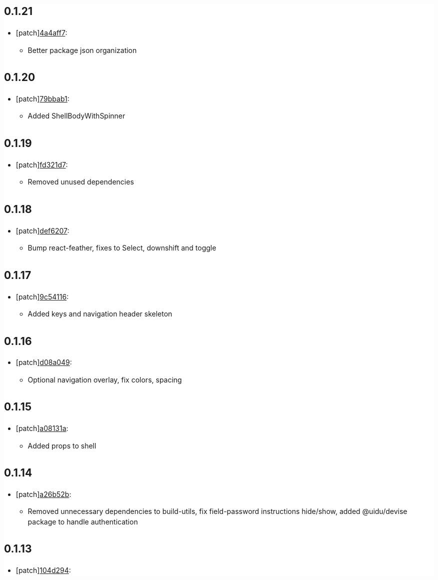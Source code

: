 ## 0.1.21

- [patch][4a4aff7](https://github.org/uidu-org/guidu/commits/4a4aff7):

  - Better package json organization

## 0.1.20

- [patch][79bbab1](https://github.org/uidu-org/guidu/commits/79bbab1):

  - Added ShellBodyWithSpinner

## 0.1.19

- [patch][fd321d7](https://github.org/uidu-org/guidu/commits/fd321d7):

  - Removed unused dependencies

## 0.1.18

- [patch][def6207](https://github.org/uidu-org/guidu/commits/def6207):

  - Bump react-feather, fixes to Select, downshift and toggle

## 0.1.17

- [patch][9c54116](https://github.org/uidu-org/guidu/commits/9c54116):

  - Added keys and navigation header skeleton

## 0.1.16

- [patch][d08a049](https://github.org/uidu-org/guidu/commits/d08a049):

  - Optional navigation overlay, fix colors, spacing

## 0.1.15

- [patch][a08131a](https://github.org/uidu-org/guidu/commits/a08131a):

  - Added props to shell

## 0.1.14

- [patch][a26b52b](https://github.org/uidu-org/guidu/commits/a26b52b):

  - Removed unnecessary dependencies to build-utils, fix field-password instructions hide/show, added @uidu/devise package to handle authentication

## 0.1.13

- [patch][104d294](https://github.org/uidu-org/guidu/commits/104d294):
